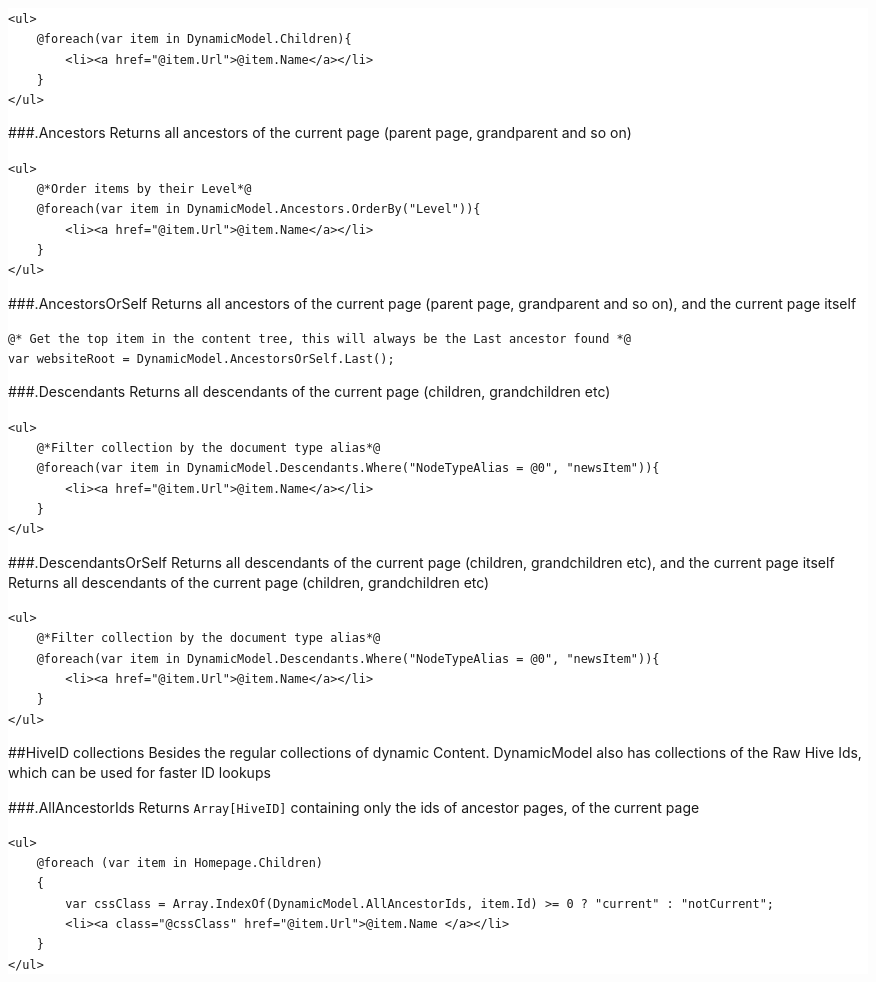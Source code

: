 	<ul>
		@foreach(var item in DynamicModel.Children){
			<li><a href="@item.Url">@item.Name</a></li>
		}
	</ul>


###.Ancestors
Returns all ancestors of the current page (parent page, grandparent and so on)

	<ul>
		@*Order items by their Level*@
		@foreach(var item in DynamicModel.Ancestors.OrderBy("Level")){
			<li><a href="@item.Url">@item.Name</a></li>
		}
	</ul>

###.AncestorsOrSelf
Returns all ancestors of the current page (parent page, grandparent and so on), and the current page itself

	@* Get the top item in the content tree, this will always be the Last ancestor found *@
	var websiteRoot = DynamicModel.AncestorsOrSelf.Last();


###.Descendants
Returns all descendants of the current page (children, grandchildren etc)

	<ul>
		@*Filter collection by the document type alias*@
		@foreach(var item in DynamicModel.Descendants.Where("NodeTypeAlias = @0", "newsItem")){
			<li><a href="@item.Url">@item.Name</a></li>
		}
	</ul>

###.DescendantsOrSelf
Returns all descendants of the current page (children, grandchildren etc), and the current page itself
Returns all descendants of the current page (children, grandchildren etc)

	<ul>
		@*Filter collection by the document type alias*@
		@foreach(var item in DynamicModel.Descendants.Where("NodeTypeAlias = @0", "newsItem")){
			<li><a href="@item.Url">@item.Name</a></li>
		}
	</ul>

##HiveID collections
Besides the regular collections of dynamic Content. DynamicModel also has collections of the Raw Hive Ids, which can be used for faster ID lookups

###.AllAncestorIds
Returns `Array[HiveID]` containing only the ids of ancestor pages, of the current page

	<ul>
		@foreach (var item in Homepage.Children)
		{
			var cssClass = Array.IndexOf(DynamicModel.AllAncestorIds, item.Id) >= 0 ? "current" : "notCurrent";
			<li><a class="@cssClass" href="@item.Url">@item.Name </a></li>
		}
	</ul>
